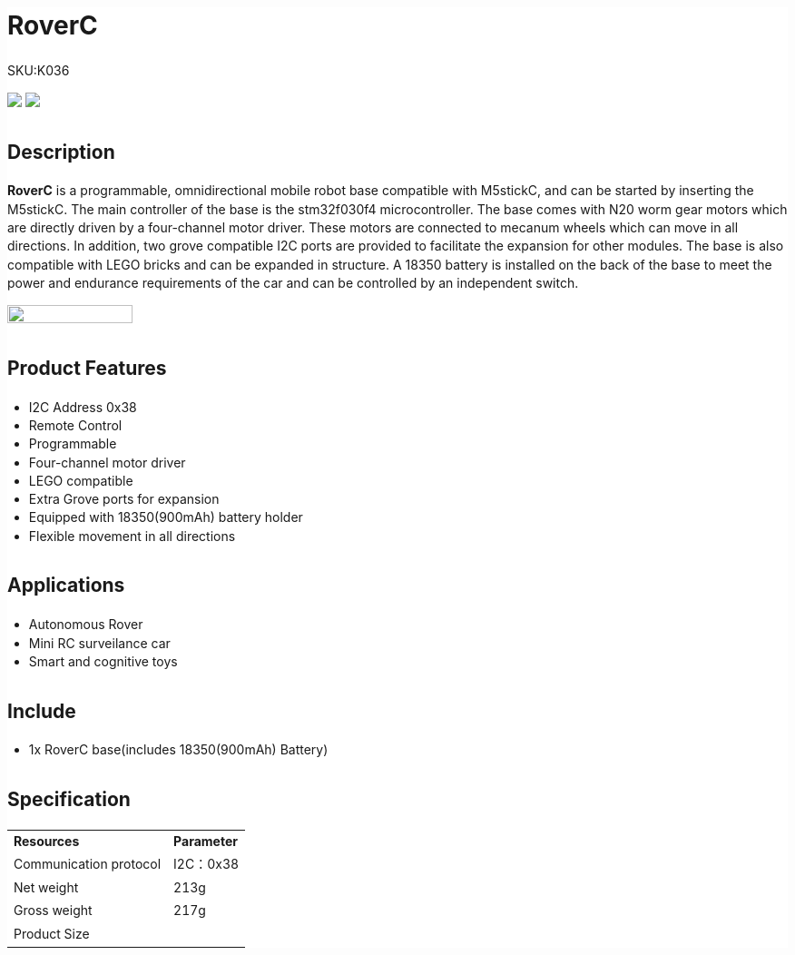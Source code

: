 # RoverC

<el-tag effect="plain">SKU:K036</el-tag>

<div class="product_pic"><img src="assets\img\product_pics\hat\roverc_hat\roverc_hat_01.webp"> <img src="assets\img\product_pics\hat\roverc_hat\roverc_hat_02.webp"></div>

## Description

**RoverC** is a programmable, omnidirectional mobile robot base compatible with M5stickC, and can be started by inserting the M5stickC. The main controller of the base is the stm32f030f4 microcontroller. The base comes with N20 worm gear motors which are directly driven by a four-channel motor driver. These motors are connected to mecanum wheels which can move in all directions. In addition, two grove compatible I2C ports are provided to facilitate the expansion for other modules. The base is also compatible with LEGO bricks and can be expanded in structure. A 18350 battery is installed on the back of the base to meet the power and endurance requirements of the car and can be controlled by an independent switch.

<img src="assets\img\product_pics\hat\roverc_hat\roverc_hat_05.webp" width="40%" height="30%">


## Product Features

- I2C Address 0x38
- Remote Control
- Programmable 
- Four-channel motor driver
- LEGO compatible
- Extra Grove ports for expansion
- Equipped with 18350(900mAh) battery holder
- Flexible movement in all directions

## Applications

- Autonomous Rover
- Mini RC surveilance car
- Smart and cognitive toys

## Include

- 1x RoverC base(includes 18350(900mAh) Battery)

## Specification

<table>
   <tr style="font-weight:bold">
      <td>Resources</td>
      <td>Parameter</td>
   </tr>
   <tr>
      <td>Communication protocol</td>
      <td>I2C：0x38</td>
   </tr>
   <tr>
      <td>Net weight</td>
      <td>213g</td>
   </tr>
   <tr>
      <td>Gross weight</td>
      <td>217g</td>
   </tr>
   <tr>
      <td>Product Size</td>